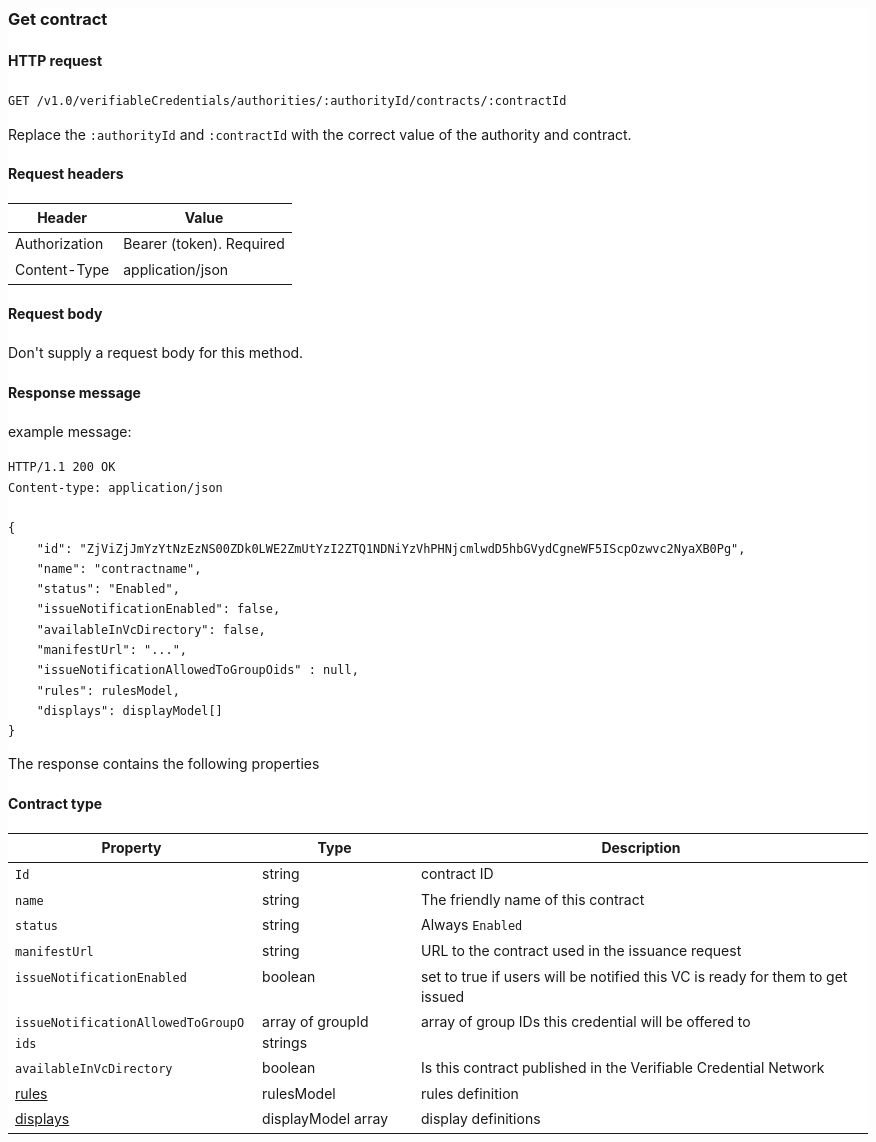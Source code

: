 
### Get contract

#### HTTP request

`GET /v1.0/verifiableCredentials/authorities/:authorityId/contracts/:contractId`

Replace the ```:authorityId``` and ```:contractId``` with the correct value of the authority and contract.


#### Request headers

| Header | Value |
| -------- | -------- |
| Authorization | Bearer (token). Required |
| Content-Type | application/json |

#### Request body

Don't supply a request body for this method.

#### Response message

example message:
```
HTTP/1.1 200 OK
Content-type: application/json

{
    "id": "ZjViZjJmYzYtNzEzNS00ZDk0LWE2ZmUtYzI2ZTQ1NDNiYzVhPHNjcmlwdD5hbGVydCgneWF5IScpOzwvc2NyaXB0Pg",
    "name": "contractname",
    "status": "Enabled",
    "issueNotificationEnabled": false,
    "availableInVcDirectory": false,
    "manifestUrl": "...",
    "issueNotificationAllowedToGroupOids" : null,
    "rules": rulesModel,
    "displays": displayModel[]
}
```

The response contains the following properties

#### Contract type

| Property | Type | Description |
| -------- | -------- | -------- |
| `Id`     | string | contract ID    |
| `name` | string | The friendly name of this contract |
| `status` | string | Always `Enabled` |
| `manifestUrl` | string | URL to the contract used in the issuance request |
| `issueNotificationEnabled` | boolean | set to true if users will be notified this VC is ready for them to get issued |
| `issueNotificationAllowedToGroupOids` | array of groupId strings | array of group IDs this credential will be offered to |
| `availableInVcDirectory` | boolean | Is this contract published in the Verifiable Credential Network |
| [rules](#rulesmodel-type) | rulesModel | rules definition |
| [displays](#displaymodel-type) | displayModel array| display definitions |
